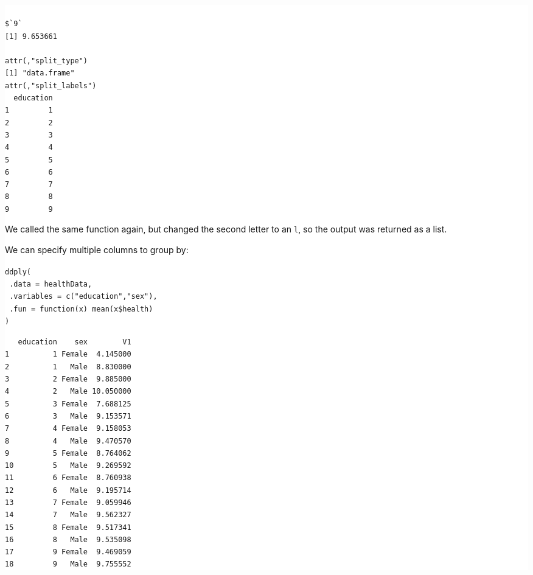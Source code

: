 ~~~output

$`9`
[1] 9.653661

attr(,"split_type")
[1] "data.frame"
attr(,"split_labels")
  education
1         1
2         2
3         3
4         4
5         5
6         6
7         7
8         8
9         9

~~~

We called the same function again, but changed the second letter to an `l`, so
the output was returned as a list.

We can specify multiple columns to group by:


~~~sourcecode
ddply(
 .data = healthData,
 .variables = c("education","sex"),
 .fun = function(x) mean(x$health)
)
~~~



~~~output
   education    sex        V1
1          1 Female  4.145000
2          1   Male  8.830000
3          2 Female  9.885000
4          2   Male 10.050000
5          3 Female  7.688125
6          3   Male  9.153571
7          4 Female  9.158053
8          4   Male  9.470570
9          5 Female  8.764062
10         5   Male  9.269592
11         6 Female  8.760938
12         6   Male  9.195714
13         7 Female  9.059946
14         7   Male  9.562327
15         8 Female  9.517341
16         8   Male  9.535098
17         9 Female  9.469059
18         9   Male  9.755552

~~~

